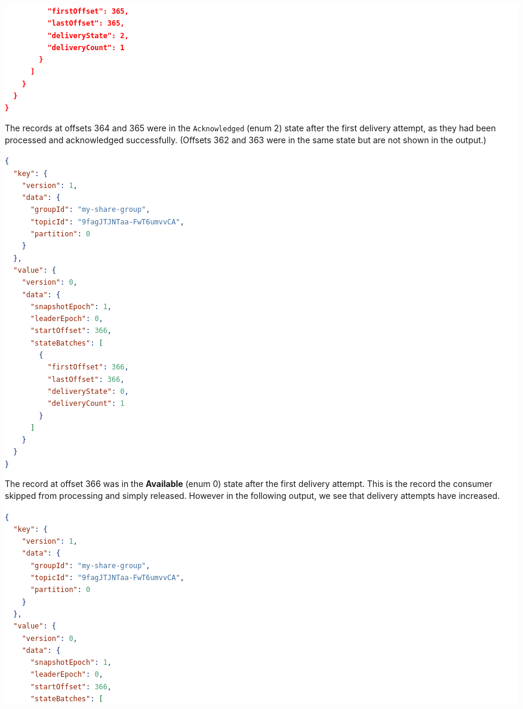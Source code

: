 ```json
          "firstOffset": 365,
          "lastOffset": 365,
          "deliveryState": 2,
          "deliveryCount": 1
        }
      ]
    }
  }
}
```

The records at offsets 364 and 365 were in the `Acknowledged` (enum 2) state after the first delivery attempt, as they had been processed and acknowledged successfully. (Offsets 362 and 363 were in the same state but are not shown in the output.)

```json
{
  "key": {
    "version": 1,
    "data": {
      "groupId": "my-share-group",
      "topicId": "9fagJTJNTaa-FwT6umvvCA",
      "partition": 0
    }
  },
  "value": {
    "version": 0,
    "data": {
      "snapshotEpoch": 1,
      "leaderEpoch": 0,
      "startOffset": 366,
      "stateBatches": [
        {
          "firstOffset": 366,
          "lastOffset": 366,
          "deliveryState": 0,
          "deliveryCount": 1
        }
      ]
    }
  }
}
```

The record at offset 366 was in the <b>Available</b> (enum 0) state after the first delivery attempt. This is the record the consumer skipped from processing and simply released. However in the following output, we see that delivery attempts have increased.

```json
{
  "key": {
    "version": 1,
    "data": {
      "groupId": "my-share-group",
      "topicId": "9fagJTJNTaa-FwT6umvvCA",
      "partition": 0
    }
  },
  "value": {
    "version": 0,
    "data": {
      "snapshotEpoch": 1,
      "leaderEpoch": 0,
      "startOffset": 366,
      "stateBatches": [
```